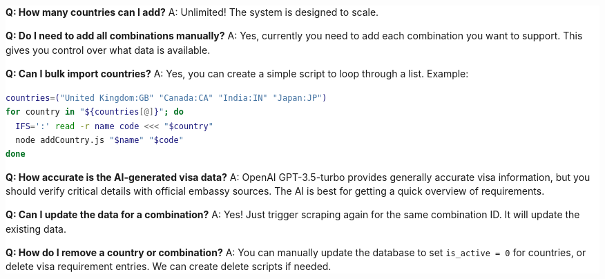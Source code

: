 **Q: How many countries can I add?**
A: Unlimited! The system is designed to scale.

**Q: Do I need to add all combinations manually?**
A: Yes, currently you need to add each combination you want to support. This gives you control over what data is available.

**Q: Can I bulk import countries?**
A: Yes, you can create a simple script to loop through a list. Example:
```bash
countries=("United Kingdom:GB" "Canada:CA" "India:IN" "Japan:JP")
for country in "${countries[@]}"; do
  IFS=':' read -r name code <<< "$country"
  node addCountry.js "$name" "$code"
done
```

**Q: How accurate is the AI-generated visa data?**
A: OpenAI GPT-3.5-turbo provides generally accurate visa information, but you should verify critical details with official embassy sources. The AI is best for getting a quick overview of requirements.

**Q: Can I update the data for a combination?**
A: Yes! Just trigger scraping again for the same combination ID. It will update the existing data.

**Q: How do I remove a country or combination?**
A: You can manually update the database to set `is_active = 0` for countries, or delete visa requirement entries. We can create delete scripts if needed.
